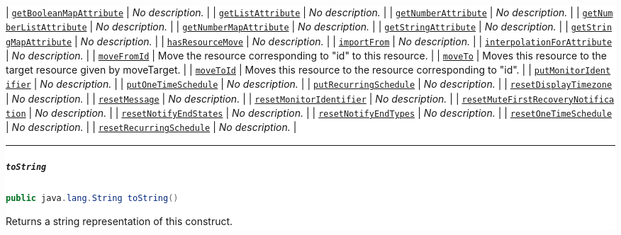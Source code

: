 | <code><a href="#@cdktf/provider-datadog.downtimeSchedule.DowntimeSchedule.getBooleanMapAttribute">getBooleanMapAttribute</a></code> | *No description.* |
| <code><a href="#@cdktf/provider-datadog.downtimeSchedule.DowntimeSchedule.getListAttribute">getListAttribute</a></code> | *No description.* |
| <code><a href="#@cdktf/provider-datadog.downtimeSchedule.DowntimeSchedule.getNumberAttribute">getNumberAttribute</a></code> | *No description.* |
| <code><a href="#@cdktf/provider-datadog.downtimeSchedule.DowntimeSchedule.getNumberListAttribute">getNumberListAttribute</a></code> | *No description.* |
| <code><a href="#@cdktf/provider-datadog.downtimeSchedule.DowntimeSchedule.getNumberMapAttribute">getNumberMapAttribute</a></code> | *No description.* |
| <code><a href="#@cdktf/provider-datadog.downtimeSchedule.DowntimeSchedule.getStringAttribute">getStringAttribute</a></code> | *No description.* |
| <code><a href="#@cdktf/provider-datadog.downtimeSchedule.DowntimeSchedule.getStringMapAttribute">getStringMapAttribute</a></code> | *No description.* |
| <code><a href="#@cdktf/provider-datadog.downtimeSchedule.DowntimeSchedule.hasResourceMove">hasResourceMove</a></code> | *No description.* |
| <code><a href="#@cdktf/provider-datadog.downtimeSchedule.DowntimeSchedule.importFrom">importFrom</a></code> | *No description.* |
| <code><a href="#@cdktf/provider-datadog.downtimeSchedule.DowntimeSchedule.interpolationForAttribute">interpolationForAttribute</a></code> | *No description.* |
| <code><a href="#@cdktf/provider-datadog.downtimeSchedule.DowntimeSchedule.moveFromId">moveFromId</a></code> | Move the resource corresponding to "id" to this resource. |
| <code><a href="#@cdktf/provider-datadog.downtimeSchedule.DowntimeSchedule.moveTo">moveTo</a></code> | Moves this resource to the target resource given by moveTarget. |
| <code><a href="#@cdktf/provider-datadog.downtimeSchedule.DowntimeSchedule.moveToId">moveToId</a></code> | Moves this resource to the resource corresponding to "id". |
| <code><a href="#@cdktf/provider-datadog.downtimeSchedule.DowntimeSchedule.putMonitorIdentifier">putMonitorIdentifier</a></code> | *No description.* |
| <code><a href="#@cdktf/provider-datadog.downtimeSchedule.DowntimeSchedule.putOneTimeSchedule">putOneTimeSchedule</a></code> | *No description.* |
| <code><a href="#@cdktf/provider-datadog.downtimeSchedule.DowntimeSchedule.putRecurringSchedule">putRecurringSchedule</a></code> | *No description.* |
| <code><a href="#@cdktf/provider-datadog.downtimeSchedule.DowntimeSchedule.resetDisplayTimezone">resetDisplayTimezone</a></code> | *No description.* |
| <code><a href="#@cdktf/provider-datadog.downtimeSchedule.DowntimeSchedule.resetMessage">resetMessage</a></code> | *No description.* |
| <code><a href="#@cdktf/provider-datadog.downtimeSchedule.DowntimeSchedule.resetMonitorIdentifier">resetMonitorIdentifier</a></code> | *No description.* |
| <code><a href="#@cdktf/provider-datadog.downtimeSchedule.DowntimeSchedule.resetMuteFirstRecoveryNotification">resetMuteFirstRecoveryNotification</a></code> | *No description.* |
| <code><a href="#@cdktf/provider-datadog.downtimeSchedule.DowntimeSchedule.resetNotifyEndStates">resetNotifyEndStates</a></code> | *No description.* |
| <code><a href="#@cdktf/provider-datadog.downtimeSchedule.DowntimeSchedule.resetNotifyEndTypes">resetNotifyEndTypes</a></code> | *No description.* |
| <code><a href="#@cdktf/provider-datadog.downtimeSchedule.DowntimeSchedule.resetOneTimeSchedule">resetOneTimeSchedule</a></code> | *No description.* |
| <code><a href="#@cdktf/provider-datadog.downtimeSchedule.DowntimeSchedule.resetRecurringSchedule">resetRecurringSchedule</a></code> | *No description.* |

---

##### `toString` <a name="toString" id="@cdktf/provider-datadog.downtimeSchedule.DowntimeSchedule.toString"></a>

```java
public java.lang.String toString()
```

Returns a string representation of this construct.

